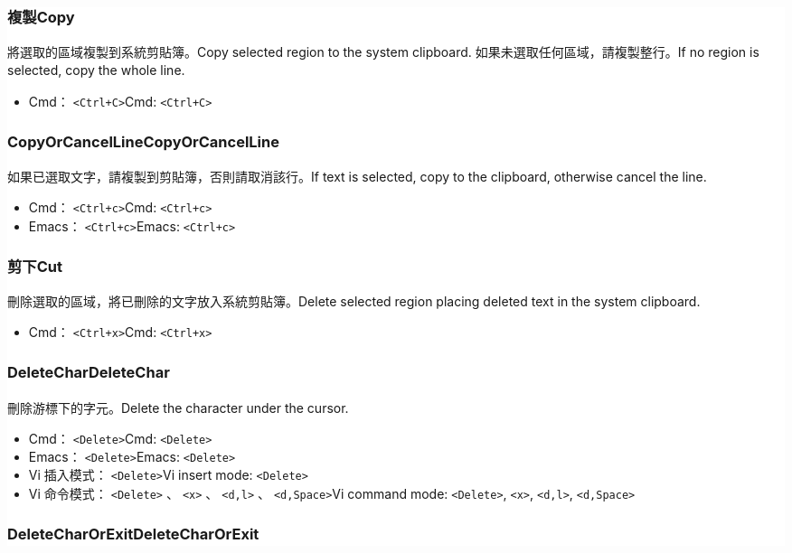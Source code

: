 ### <a name="copy"></a><span data-ttu-id="68707-176">複製</span><span class="sxs-lookup"><span data-stu-id="68707-176">Copy</span></span>

<span data-ttu-id="68707-177">將選取的區域複製到系統剪貼簿。</span><span class="sxs-lookup"><span data-stu-id="68707-177">Copy selected region to the system clipboard.</span></span> <span data-ttu-id="68707-178">如果未選取任何區域，請複製整行。</span><span class="sxs-lookup"><span data-stu-id="68707-178">If no region is selected, copy the whole line.</span></span>

- <span data-ttu-id="68707-179">Cmd： `<Ctrl+C>`</span><span class="sxs-lookup"><span data-stu-id="68707-179">Cmd: `<Ctrl+C>`</span></span>

### <a name="copyorcancelline"></a><span data-ttu-id="68707-180">CopyOrCancelLine</span><span class="sxs-lookup"><span data-stu-id="68707-180">CopyOrCancelLine</span></span>

<span data-ttu-id="68707-181">如果已選取文字，請複製到剪貼簿，否則請取消該行。</span><span class="sxs-lookup"><span data-stu-id="68707-181">If text is selected, copy to the clipboard, otherwise cancel the line.</span></span>

- <span data-ttu-id="68707-182">Cmd： `<Ctrl+c>`</span><span class="sxs-lookup"><span data-stu-id="68707-182">Cmd: `<Ctrl+c>`</span></span>
- <span data-ttu-id="68707-183">Emacs： `<Ctrl+c>`</span><span class="sxs-lookup"><span data-stu-id="68707-183">Emacs: `<Ctrl+c>`</span></span>

### <a name="cut"></a><span data-ttu-id="68707-184">剪下</span><span class="sxs-lookup"><span data-stu-id="68707-184">Cut</span></span>

<span data-ttu-id="68707-185">刪除選取的區域，將已刪除的文字放入系統剪貼簿。</span><span class="sxs-lookup"><span data-stu-id="68707-185">Delete selected region placing deleted text in the system clipboard.</span></span>

- <span data-ttu-id="68707-186">Cmd： `<Ctrl+x>`</span><span class="sxs-lookup"><span data-stu-id="68707-186">Cmd: `<Ctrl+x>`</span></span>

### <a name="deletechar"></a><span data-ttu-id="68707-187">DeleteChar</span><span class="sxs-lookup"><span data-stu-id="68707-187">DeleteChar</span></span>

<span data-ttu-id="68707-188">刪除游標下的字元。</span><span class="sxs-lookup"><span data-stu-id="68707-188">Delete the character under the cursor.</span></span>

- <span data-ttu-id="68707-189">Cmd： `<Delete>`</span><span class="sxs-lookup"><span data-stu-id="68707-189">Cmd: `<Delete>`</span></span>
- <span data-ttu-id="68707-190">Emacs： `<Delete>`</span><span class="sxs-lookup"><span data-stu-id="68707-190">Emacs: `<Delete>`</span></span>
- <span data-ttu-id="68707-191">Vi 插入模式： `<Delete>`</span><span class="sxs-lookup"><span data-stu-id="68707-191">Vi insert mode: `<Delete>`</span></span>
- <span data-ttu-id="68707-192">Vi 命令模式： `<Delete>` 、 `<x>` 、 `<d,l>` 、 `<d,Space>`</span><span class="sxs-lookup"><span data-stu-id="68707-192">Vi command mode: `<Delete>`, `<x>`, `<d,l>`, `<d,Space>`</span></span>

### <a name="deletecharorexit"></a><span data-ttu-id="68707-193">DeleteCharOrExit</span><span class="sxs-lookup"><span data-stu-id="68707-193">DeleteCharOrExit</span></span>

